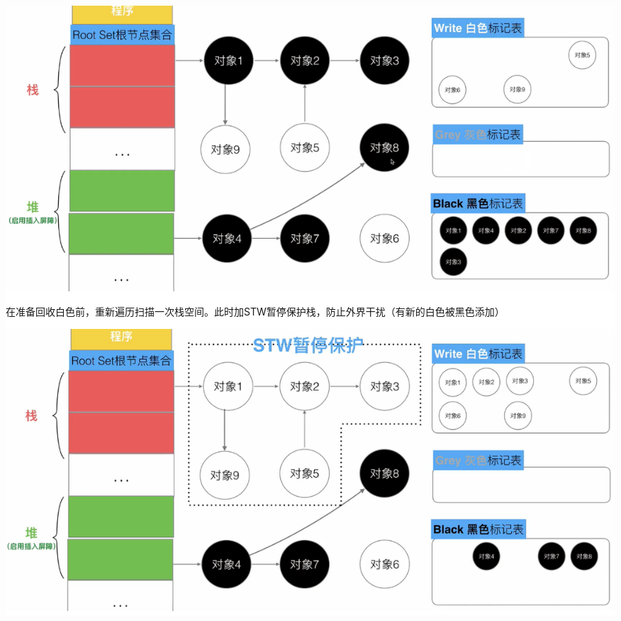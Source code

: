 ![image-20210307143148914](/gc_img/image-20210307143148914.png)

在准备回收白色前，重新遍历扫描一次栈空间。此时加STW暂停保护栈，防止外界干扰（有新的白色被黑色添加）

![image-20210307143641253](/gc_img/image-20210307143641253.png)
